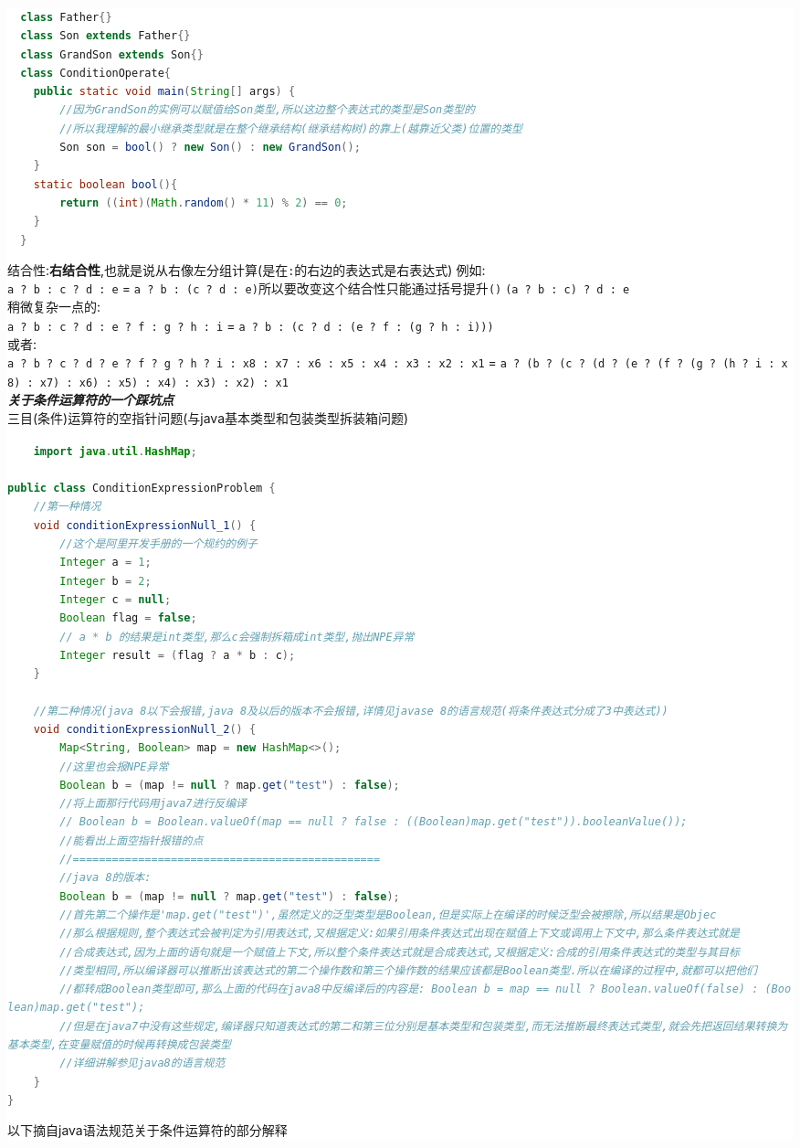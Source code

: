 ```java
  class Father{}
  class Son extends Father{}
  class GrandSon extends Son{}
  class ConditionOperate{ 
    public static void main(String[] args) {
        //因为GrandSon的实例可以赋值给Son类型,所以这边整个表达式的类型是Son类型的
        //所以我理解的最小继承类型就是在整个继承结构(继承结构树)的靠上(越靠近父类)位置的类型
        Son son = bool() ? new Son() : new GrandSon();
    }
    static boolean bool(){
        return ((int)(Math.random() * 11) % 2) == 0;
    }
  }
```
结合性:**右结合性**,也就是说从右像左分组计算(是在`:`的右边的表达式是右表达式) 例如:  
`a ? b : c ? d : e` =  `a ? b : (c ? d : e)`所以要改变这个结合性只能通过括号提升`()` `(a ? b : c) ? d : e`  
稍微复杂一点的:  
`a ? b : c ? d : e ? f : g ? h : i` =  `a ? b : (c ? d : (e ? f : (g ? h : i)))`  
或者:  
`a ? b ? c ? d ? e ? f ? g ? h ? i : x8 : x7 : x6 : x5 : x4 : x3 : x2 : x1` = `a ? (b ? (c ? (d ? (e ? (f ? (g ? (h ? i : x8) : x7) : x6) : x5) : x4) : x3) : x2) : x1`  
***关于条件运算符的一个踩坑点***  
三目(条件)运算符的空指针问题(与java基本类型和包装类型拆装箱问题)

```java
    import java.util.HashMap;

public class ConditionExpressionProblem {
    //第一种情况
    void conditionExpressionNull_1() {
        //这个是阿里开发手册的一个规约的例子
        Integer a = 1;
        Integer b = 2;
        Integer c = null;
        Boolean flag = false;
        // a * b 的结果是int类型,那么c会强制拆箱成int类型,抛出NPE异常
        Integer result = (flag ? a * b : c);
    }

    //第二种情况(java 8以下会报错,java 8及以后的版本不会报错,详情见javase 8的语言规范(将条件表达式分成了3中表达式))
    void conditionExpressionNull_2() {
        Map<String, Boolean> map = new HashMap<>();
        //这里也会报NPE异常
        Boolean b = (map != null ? map.get("test") : false);
        //将上面那行代码用java7进行反编译
        // Boolean b = Boolean.valueOf(map == null ? false : ((Boolean)map.get("test")).booleanValue());
        //能看出上面空指针报错的点
        //===============================================
        //java 8的版本:
        Boolean b = (map != null ? map.get("test") : false);
        //首先第二个操作是'map.get("test")',虽然定义的泛型类型是Boolean,但是实际上在编译的时候泛型会被擦除,所以结果是Objec
        //那么根据规则,整个表达式会被判定为引用表达式,又根据定义:如果引用条件表达式出现在赋值上下文或调用上下文中,那么条件表达式就是
        //合成表达式,因为上面的语句就是一个赋值上下文,所以整个条件表达式就是合成表达式,又根据定义:合成的引用条件表达式的类型与其目标
        //类型相同,所以编译器可以推断出该表达式的第二个操作数和第三个操作数的结果应该都是Boolean类型.所以在编译的过程中,就都可以把他们
        //都转成Boolean类型即可,那么上面的代码在java8中反编译后的内容是: Boolean b = map == null ? Boolean.valueOf(false) : (Boolean)map.get("test");
        //但是在java7中没有这些规定,编译器只知道表达式的第二和第三位分别是基本类型和包装类型,而无法推断最终表达式类型,就会先把返回结果转换为基本类型,在变量赋值的时候再转换成包装类型
        //详细讲解参见java8的语言规范
    }
}
```
以下摘自java语法规范关于条件运算符的部分解释  